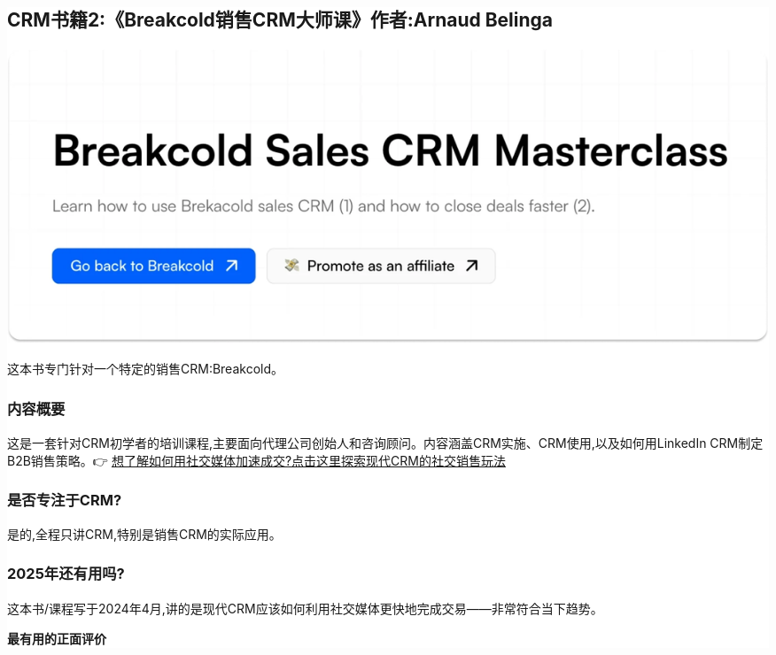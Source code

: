 
## CRM书籍2:《Breakcold销售CRM大师课》作者:Arnaud Belinga

![Breakcold CRM课程封面](image/61826099473.webp)

这本书专门针对一个特定的销售CRM:Breakcold。

### 内容概要

这是一套针对CRM初学者的培训课程,主要面向代理公司创始人和咨询顾问。内容涵盖CRM实施、CRM使用,以及如何用LinkedIn CRM制定B2B销售策略。👉 [想了解如何用社交媒体加速成交?点击这里探索现代CRM的社交销售玩法](https://www.scraperapi.com/?fp_ref=coupons)

### 是否专注于CRM?

是的,全程只讲CRM,特别是销售CRM的实际应用。

### 2025年还有用吗?

这本书/课程写于2024年4月,讲的是现代CRM应该如何利用社交媒体更快地完成交易——非常符合当下趋势。

**最有用的正面评价**
